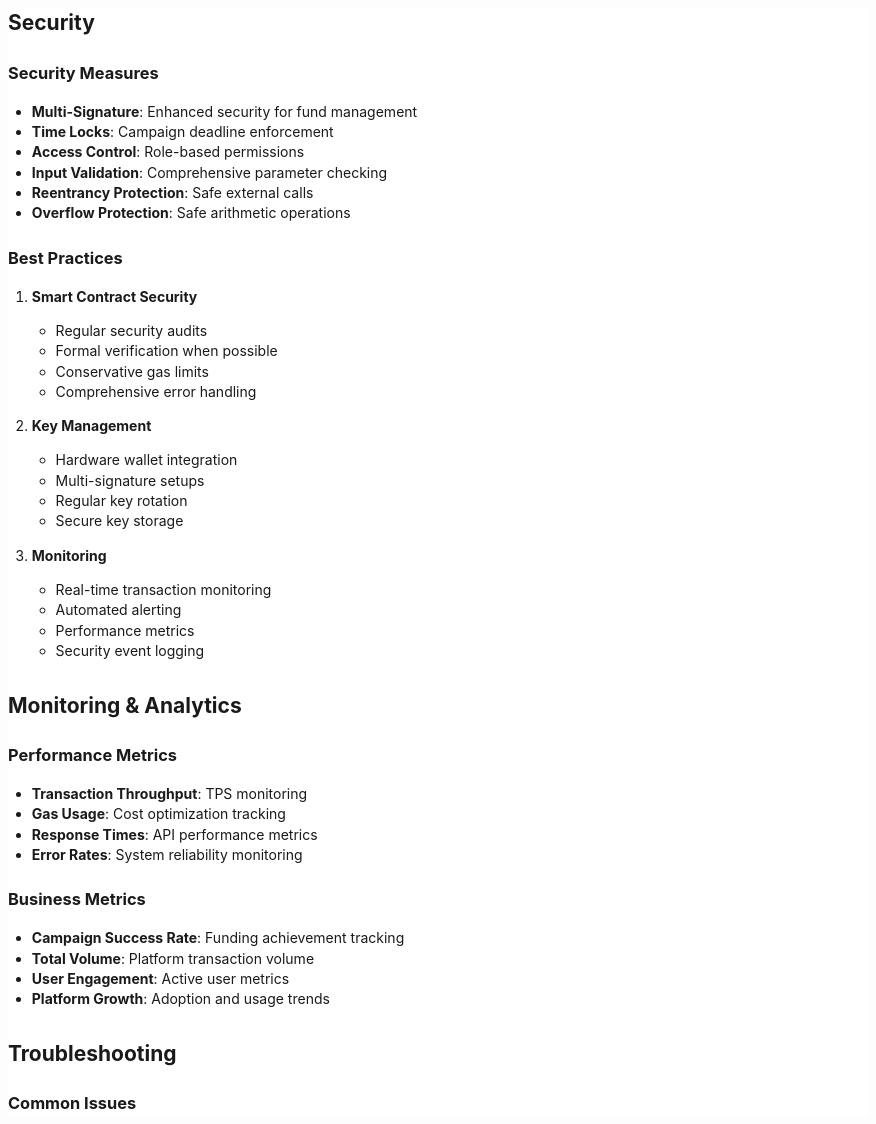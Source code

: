 ## Security

### Security Measures

- **Multi-Signature**: Enhanced security for fund management
- **Time Locks**: Campaign deadline enforcement
- **Access Control**: Role-based permissions
- **Input Validation**: Comprehensive parameter checking
- **Reentrancy Protection**: Safe external calls
- **Overflow Protection**: Safe arithmetic operations

### Best Practices

1. **Smart Contract Security**
   - Regular security audits
   - Formal verification when possible
   - Conservative gas limits
   - Comprehensive error handling

2. **Key Management**
   - Hardware wallet integration
   - Multi-signature setups
   - Regular key rotation
   - Secure key storage

3. **Monitoring**
   - Real-time transaction monitoring
   - Automated alerting
   - Performance metrics
   - Security event logging

## Monitoring & Analytics

### Performance Metrics

- **Transaction Throughput**: TPS monitoring
- **Gas Usage**: Cost optimization tracking
- **Response Times**: API performance metrics
- **Error Rates**: System reliability monitoring

### Business Metrics

- **Campaign Success Rate**: Funding achievement tracking
- **Total Volume**: Platform transaction volume
- **User Engagement**: Active user metrics
- **Platform Growth**: Adoption and usage trends

## Troubleshooting

### Common Issues
